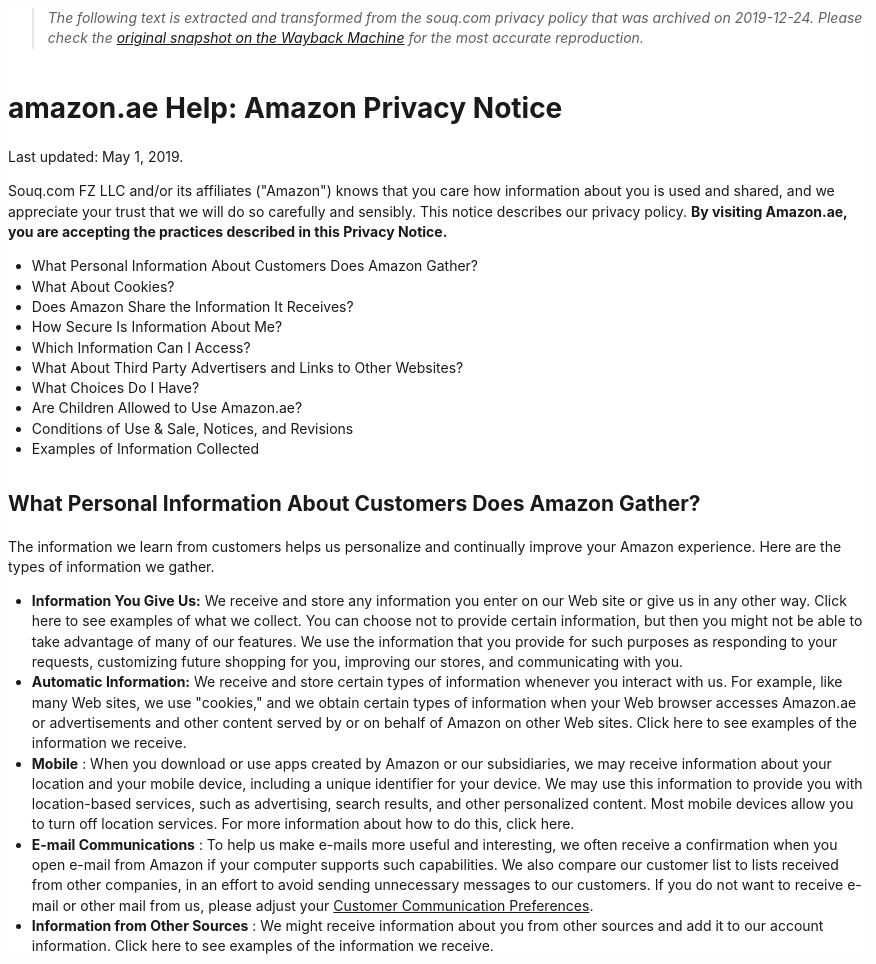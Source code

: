 > *The following text is extracted and transformed from the souq.com privacy policy that was archived on 2019-12-24. Please check the [original snapshot on the Wayback Machine](https://web.archive.org/web/20191224172817id_/https%3A//www.amazon.ae/gp/help/customer/display.html%3Fie%3DUTF8%26nodeId%3D201909010%26ref_%3Dfooter_privacy) for the most accurate reproduction.*

# amazon.ae Help: Amazon Privacy Notice

Last updated: May 1, 2019.

Souq.com FZ LLC and/or its affiliates ("Amazon") knows that you care how information about you is used and shared, and we appreciate your trust that we will do so carefully and sensibly. This notice describes our privacy policy. **By visiting Amazon.ae, you are accepting the practices described in this Privacy Notice.**

  * What Personal Information About Customers Does Amazon Gather?
  * What About Cookies?
  * Does Amazon Share the Information It Receives?
  * How Secure Is Information About Me?
  * Which Information Can I Access?
  * What About Third Party Advertisers and Links to Other Websites?
  * What Choices Do I Have?
  * Are Children Allowed to Use Amazon.ae?
  * Conditions of Use & Sale, Notices, and Revisions
  * Examples of Information Collected



## What Personal Information About Customers Does Amazon Gather? 

The information we learn from customers helps us personalize and continually improve your Amazon experience. Here are the types of information we gather.

  * **Information You Give Us:** We receive and store any information you enter on our Web site or give us in any other way. Click here to see examples of what we collect. You can choose not to provide certain information, but then you might not be able to take advantage of many of our features. We use the information that you provide for such purposes as responding to your requests, customizing future shopping for you, improving our stores, and communicating with you.
  * **Automatic Information:** We receive and store certain types of information whenever you interact with us. For example, like many Web sites, we use "cookies," and we obtain certain types of information when your Web browser accesses Amazon.ae or advertisements and other content served by or on behalf of Amazon on other Web sites. Click here to see examples of the information we receive.
  * **Mobile** : When you download or use apps created by Amazon or our subsidiaries, we may receive information about your location and your mobile device, including a unique identifier for your device. We may use this information to provide you with location-based services, such as advertising, search results, and other personalized content. Most mobile devices allow you to turn off location services. For more information about how to do this, click here.
  * **E-mail Communications** : To help us make e-mails more useful and interesting, we often receive a confirmation when you open e-mail from Amazon if your computer supports such capabilities. We also compare our customer list to lists received from other companies, in an effort to avoid sending unnecessary messages to our customers. If you do not want to receive e-mail or other mail from us, please adjust your [Customer Communication Preferences](https://www.amazon.ae/gp/cpc/homepage?ie=UTF8&ref=gss_to_cpc&#). 
  * **Information from Other Sources** : We might receive information about you from other sources and add it to our account information. Click here to see examples of the information we receive.
